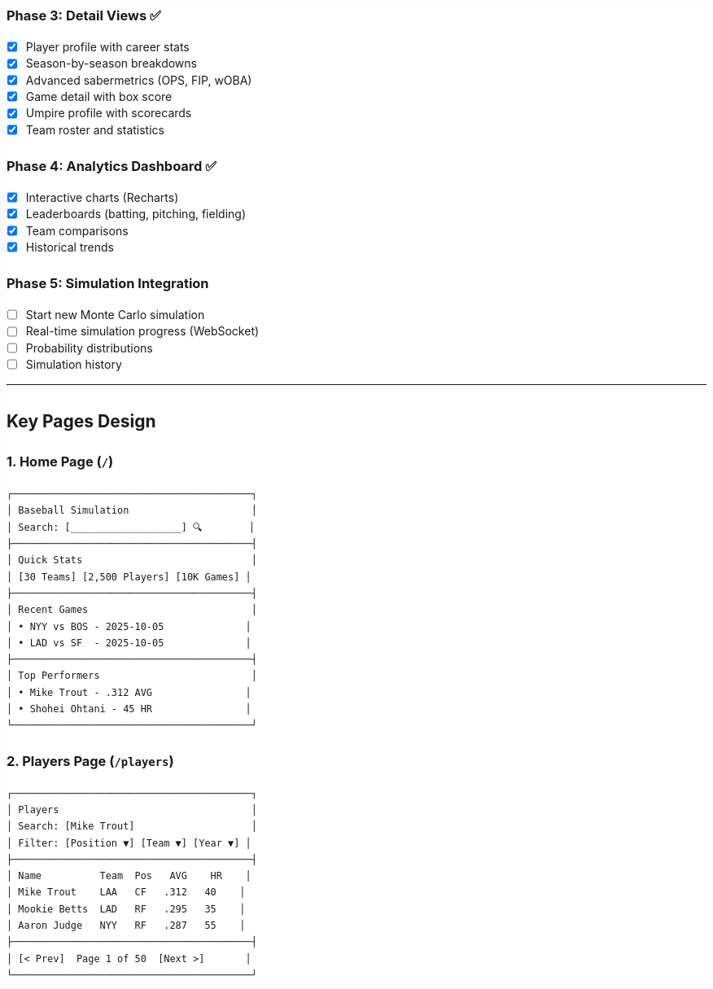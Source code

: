 ### Phase 3: Detail Views ✅
- [x] Player profile with career stats
- [x] Season-by-season breakdowns
- [x] Advanced sabermetrics (OPS, FIP, wOBA)
- [x] Game detail with box score
- [x] Umpire profile with scorecards
- [x] Team roster and statistics

### Phase 4: Analytics Dashboard ✅
- [x] Interactive charts (Recharts)
- [x] Leaderboards (batting, pitching, fielding)
- [x] Team comparisons
- [x] Historical trends

### Phase 5: Simulation Integration
- [ ] Start new Monte Carlo simulation
- [ ] Real-time simulation progress (WebSocket)
- [ ] Probability distributions
- [ ] Simulation history

---

## Key Pages Design

### 1. Home Page (`/`)
```
┌─────────────────────────────────────────┐
│ Baseball Simulation                     │
│ Search: [___________________] 🔍        │
├─────────────────────────────────────────┤
│ Quick Stats                             │
│ [30 Teams] [2,500 Players] [10K Games] │
├─────────────────────────────────────────┤
│ Recent Games                            │
│ • NYY vs BOS - 2025-10-05              │
│ • LAD vs SF  - 2025-10-05              │
├─────────────────────────────────────────┤
│ Top Performers                          │
│ • Mike Trout - .312 AVG                │
│ • Shohei Ohtani - 45 HR                │
└─────────────────────────────────────────┘
```

### 2. Players Page (`/players`)
```
┌─────────────────────────────────────────┐
│ Players                                 │
│ Search: [Mike Trout]                    │
│ Filter: [Position ▼] [Team ▼] [Year ▼] │
├─────────────────────────────────────────┤
│ Name          Team  Pos   AVG    HR    │
│ Mike Trout    LAA   CF   .312   40    │
│ Mookie Betts  LAD   RF   .295   35    │
│ Aaron Judge   NYY   RF   .287   55    │
├─────────────────────────────────────────┤
│ [< Prev]  Page 1 of 50  [Next >]       │
└─────────────────────────────────────────┘
```
